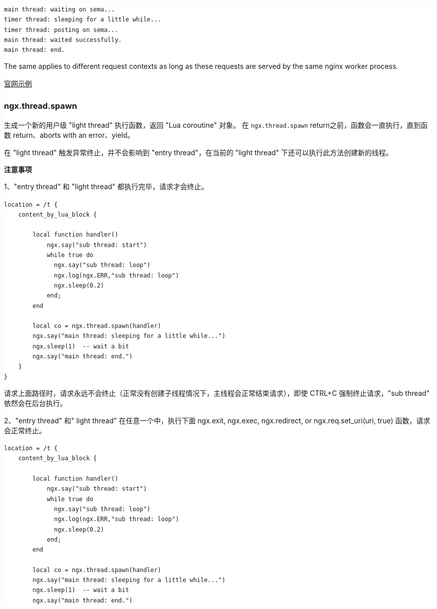 ```
main thread: waiting on sema...
timer thread: sleeping for a little while...
timer thread: posting on sema...
main thread: waited successfully.
main thread: end.
```

The same applies to different request contexts as long as these requests are served by the same nginx worker process.

[官网示例](https://github.com/openresty/lua-resty-core/blob/master/lib/ngx/semaphore.md)


### ngx.thread.spawn

生成一个新的用户级 "light thread" 执行函数，返回 "Lua coroutine" 对象。
在 `ngx.thread.spawn` return之前，函数会一直执行，直到函数 return、aborts with an error、yield。

在 "light thread" 触发异常终止，并不会影响到 "entry thread"，在当前的 "light thread" 下还可以执行此方法创建新的线程。

**注意事项**

1、"entry thread" 和 "light thread" 都执行完毕，请求才会终止。

```
location = /t {
    content_by_lua_block {

        local function handler()
            ngx.say("sub thread: start")
            while true do
              ngx.say("sub thread: loop")
              ngx.log(ngx.ERR,"sub thread: loop")
              ngx.sleep(0.2)
            end;
        end

        local co = ngx.thread.spawn(handler)
        ngx.say("main thread: sleeping for a little while...")
        ngx.sleep(1)  -- wait a bit
        ngx.say("main thread: end.")
    }
}
```

请求上面路径时，请求永远不会终止（正常没有创建子线程情况下，主线程会正常结束请求），即使 CTRL+C 强制终止请求，"sub thread" 依然会在后台执行。

2、"entry thread" 和" light thread" 在任意一个中，执行下面 ngx.exit, ngx.exec, ngx.redirect, or ngx.req.set_uri(uri, true) 
函数，请求会正常终止。

```
location = /t {
    content_by_lua_block {

        local function handler()
            ngx.say("sub thread: start")
            while true do
              ngx.say("sub thread: loop")
              ngx.log(ngx.ERR,"sub thread: loop")
              ngx.sleep(0.2)
            end;
        end

        local co = ngx.thread.spawn(handler)
        ngx.say("main thread: sleeping for a little while...")
        ngx.sleep(1)  -- wait a bit
        ngx.say("main thread: end.")
```
